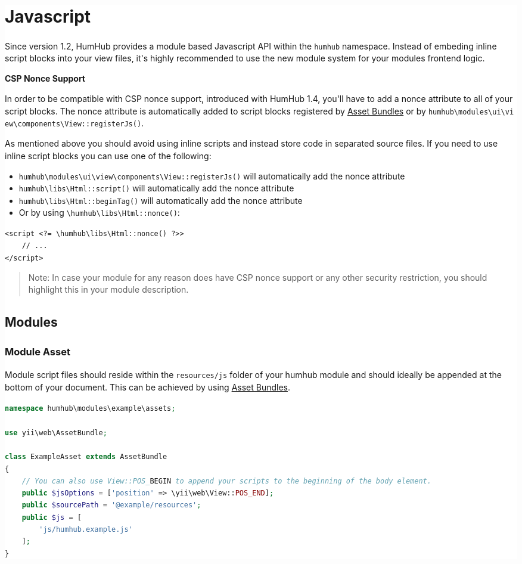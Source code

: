 Javascript
=======

Since version 1.2, HumHub provides a module based Javascript API within the `humhub` namespace.
Instead of embeding inline script blocks into your view files, it's highly recommended to use the new module system for your modules frontend logic.


**CSP Nonce Support**

In order to be compatible with CSP nonce support, introduced with HumHub 1.4, you'll have to add a nonce attribute to all of your script blocks.
The nonce attribute is automatically added to script blocks registered by [Asset Bundles](https://www.yiiframework.com/doc/guide/2.0/en/structure-assets#asset-bundles)
or by `humhub\modules\ui\view\components\View::registerJs()`.

As mentioned above you should avoid using inline scripts and instead store code in separated source files. If you need to use inline script blocks you can use one of the following:

- `humhub\modules\ui\view\components\View::registerJs()` will automatically add the nonce attribute
- `humhub\libs\Html::script()` will automatically add the nonce attribute
- `humhub\libs\Html::beginTag()` will automatically add the nonce attribute
- Or by using `\humhub\libs\Html::nonce()`:

```
<script <?= \humhub\libs\Html::nonce() ?>>
    // ...
</script>
```

> Note: In case your module for any reason does have CSP nonce support or any other security restriction, you should highlight this in your module description.

## Modules

### Module Asset

Module script files should reside within the `resources/js` folder of your humhub module and should ideally be appended at the bottom of your document. This can be achieved by using [Asset Bundles](http://www.yiiframework.com/doc-2.0/guide-structure-assets.html).


```php
namespace humhub\modules\example\assets;

use yii\web\AssetBundle;

class ExampleAsset extends AssetBundle
{
    // You can also use View::POS_BEGIN to append your scripts to the beginning of the body element.
    public $jsOptions = ['position' => \yii\web\View::POS_END];
    public $sourcePath = '@example/resources';
    public $js = [
        'js/humhub.example.js'
    ];
}
```
